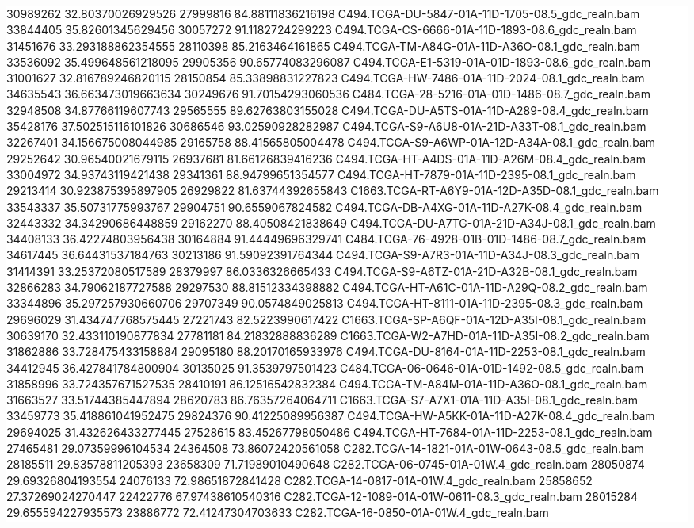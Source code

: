 30989262	32.80370026929526	27999816	84.88111836216198	C494.TCGA-DU-5847-01A-11D-1705-08.5_gdc_realn.bam
33844405	35.82601345629456	30057272	91.1182724299223	C494.TCGA-CS-6666-01A-11D-1893-08.6_gdc_realn.bam
31451676	33.293188862354555	28110398	85.2163464161865	C494.TCGA-TM-A84G-01A-11D-A36O-08.1_gdc_realn.bam
33536092	35.499648561218095	29905356	90.65774083296087	C494.TCGA-E1-5319-01A-01D-1893-08.6_gdc_realn.bam
31001627	32.816789246820115	28150854	85.33898831227823	C494.TCGA-HW-7486-01A-11D-2024-08.1_gdc_realn.bam
34635543	36.663473019663634	30249676	91.70154293060536	C484.TCGA-28-5216-01A-01D-1486-08.7_gdc_realn.bam
32948508	34.87766119607743	29565555	89.62763803155028	C494.TCGA-DU-A5TS-01A-11D-A289-08.4_gdc_realn.bam
35428176	37.502515116101826	30686546	93.02590928282987	C494.TCGA-S9-A6U8-01A-21D-A33T-08.1_gdc_realn.bam
32267401	34.156675008044985	29165758	88.41565805004478	C494.TCGA-S9-A6WP-01A-12D-A34A-08.1_gdc_realn.bam
29252642	30.96540021679115	26937681	81.66126839416236	C494.TCGA-HT-A4DS-01A-11D-A26M-08.4_gdc_realn.bam
33004972	34.93743119421438	29341361	88.94799651354577	C494.TCGA-HT-7879-01A-11D-2395-08.1_gdc_realn.bam
29213414	30.923875395897905	26929822	81.63744392655843	C1663.TCGA-RT-A6Y9-01A-12D-A35D-08.1_gdc_realn.bam
33543337	35.50731775993767	29904751	90.6559067824582	C494.TCGA-DB-A4XG-01A-11D-A27K-08.4_gdc_realn.bam
32443332	34.34290686448859	29162270	88.40508421838649	C494.TCGA-DU-A7TG-01A-21D-A34J-08.1_gdc_realn.bam
34408133	36.42274803956438	30164884	91.44449696329741	C484.TCGA-76-4928-01B-01D-1486-08.7_gdc_realn.bam
34617445	36.64431537184763	30213186	91.59092391764344	C494.TCGA-S9-A7R3-01A-11D-A34J-08.3_gdc_realn.bam
31414391	33.25372080517589	28379997	86.0336326665433	C494.TCGA-S9-A6TZ-01A-21D-A32B-08.1_gdc_realn.bam
32866283	34.79062187727588	29297530	88.81512334398882	C494.TCGA-HT-A61C-01A-11D-A29Q-08.2_gdc_realn.bam
33344896	35.297257930660706	29707349	90.0574849025813	C494.TCGA-HT-8111-01A-11D-2395-08.3_gdc_realn.bam
29696029	31.434747768575445	27221743	82.5223990617422	C1663.TCGA-SP-A6QF-01A-12D-A35I-08.1_gdc_realn.bam
30639170	32.433110190877834	27781181	84.21832888836289	C1663.TCGA-W2-A7HD-01A-11D-A35I-08.2_gdc_realn.bam
31862886	33.728475433158884	29095180	88.20170165933976	C494.TCGA-DU-8164-01A-11D-2253-08.1_gdc_realn.bam
34412945	36.427841784800904	30135025	91.3539797501423	C484.TCGA-06-0646-01A-01D-1492-08.5_gdc_realn.bam
31858996	33.724357671527535	28410191	86.12516542832384	C494.TCGA-TM-A84M-01A-11D-A36O-08.1_gdc_realn.bam
31663527	33.51744385447894	28620783	86.76357264064711	C1663.TCGA-S7-A7X1-01A-11D-A35I-08.1_gdc_realn.bam
33459773	35.418861041952475	29824376	90.41225089956387	C494.TCGA-HW-A5KK-01A-11D-A27K-08.4_gdc_realn.bam
29694025	31.432626433277445	27528615	83.45267798050486	C494.TCGA-HT-7684-01A-11D-2253-08.1_gdc_realn.bam
27465481	29.07359996104534	24364508	73.86072420561058	C282.TCGA-14-1821-01A-01W-0643-08.5_gdc_realn.bam
28185511	29.83578811205393	23658309	71.71989010490648	C282.TCGA-06-0745-01A-01W.4_gdc_realn.bam
28050874	29.69326804193554	24076133	72.98651872841428	C282.TCGA-14-0817-01A-01W.4_gdc_realn.bam
25858652	27.37269024270447	22422776	67.97438610540316	C282.TCGA-12-1089-01A-01W-0611-08.3_gdc_realn.bam
28015284	29.655594227935573	23886772	72.41247304703633	C282.TCGA-16-0850-01A-01W.4_gdc_realn.bam